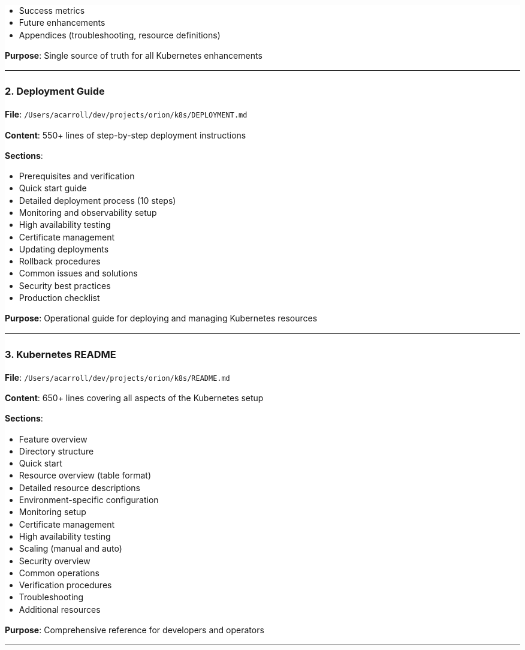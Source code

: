 - Success metrics
- Future enhancements
- Appendices (troubleshooting, resource definitions)

**Purpose**: Single source of truth for all Kubernetes enhancements

---

### 2. Deployment Guide

**File**: `/Users/acarroll/dev/projects/orion/k8s/DEPLOYMENT.md`

**Content**: 550+ lines of step-by-step deployment instructions

**Sections**:
- Prerequisites and verification
- Quick start guide
- Detailed deployment process (10 steps)
- Monitoring and observability setup
- High availability testing
- Certificate management
- Updating deployments
- Rollback procedures
- Common issues and solutions
- Security best practices
- Production checklist

**Purpose**: Operational guide for deploying and managing Kubernetes resources

---

### 3. Kubernetes README

**File**: `/Users/acarroll/dev/projects/orion/k8s/README.md`

**Content**: 650+ lines covering all aspects of the Kubernetes setup

**Sections**:
- Feature overview
- Directory structure
- Quick start
- Resource overview (table format)
- Detailed resource descriptions
- Environment-specific configuration
- Monitoring setup
- Certificate management
- High availability testing
- Scaling (manual and auto)
- Security overview
- Common operations
- Verification procedures
- Troubleshooting
- Additional resources

**Purpose**: Comprehensive reference for developers and operators

---